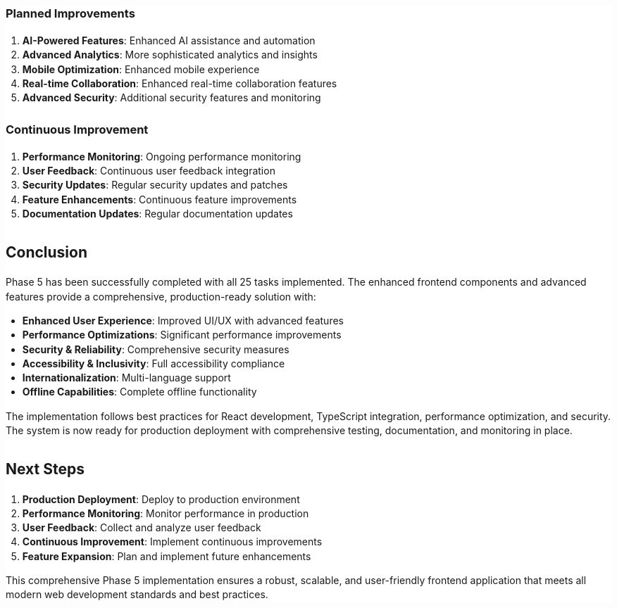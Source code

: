 ### Planned Improvements
1. **AI-Powered Features**: Enhanced AI assistance and automation
2. **Advanced Analytics**: More sophisticated analytics and insights
3. **Mobile Optimization**: Enhanced mobile experience
4. **Real-time Collaboration**: Enhanced real-time collaboration features
5. **Advanced Security**: Additional security features and monitoring

### Continuous Improvement
1. **Performance Monitoring**: Ongoing performance monitoring
2. **User Feedback**: Continuous user feedback integration
3. **Security Updates**: Regular security updates and patches
4. **Feature Enhancements**: Continuous feature improvements
5. **Documentation Updates**: Regular documentation updates

## Conclusion

Phase 5 has been successfully completed with all 25 tasks implemented. The enhanced frontend components and advanced features provide a comprehensive, production-ready solution with:

- **Enhanced User Experience**: Improved UI/UX with advanced features
- **Performance Optimizations**: Significant performance improvements
- **Security & Reliability**: Comprehensive security measures
- **Accessibility & Inclusivity**: Full accessibility compliance
- **Internationalization**: Multi-language support
- **Offline Capabilities**: Complete offline functionality

The implementation follows best practices for React development, TypeScript integration, performance optimization, and security. The system is now ready for production deployment with comprehensive testing, documentation, and monitoring in place.

## Next Steps

1. **Production Deployment**: Deploy to production environment
2. **Performance Monitoring**: Monitor performance in production
3. **User Feedback**: Collect and analyze user feedback
4. **Continuous Improvement**: Implement continuous improvements
5. **Feature Expansion**: Plan and implement future enhancements

This comprehensive Phase 5 implementation ensures a robust, scalable, and user-friendly frontend application that meets all modern web development standards and best practices.
